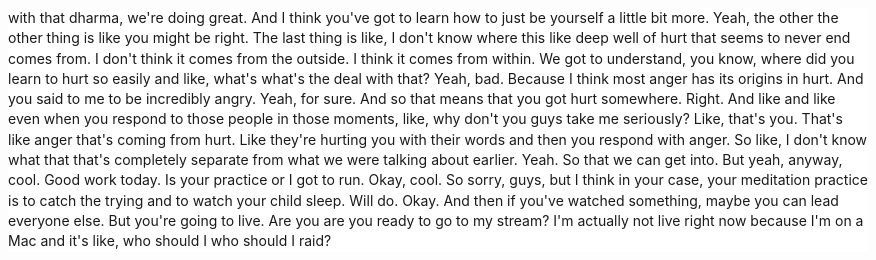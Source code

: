 with that dharma, we're doing great. And I think you've got to learn how to just be yourself a little bit more. Yeah, the other the other thing is like you might be right. The last thing is like, I don't know where this like deep well of hurt that seems to never end comes from. I don't think it comes from the outside. I think it comes from within. We got to understand, you know, where did you learn to hurt so easily and like, what's what's the deal with that? Yeah, bad. Because I think most anger has its origins in hurt. And you said to me to be incredibly angry. Yeah, for sure. And so that means that you got hurt somewhere. Right. And like and like even when you respond to those people in those moments, like, why don't you guys take me seriously? Like, that's you. That's like anger that's coming from hurt. Like they're hurting you with their words and then you respond with anger. So like, I don't know what that that's completely separate from what we were talking about earlier. Yeah. So that we can get into. But yeah, anyway, cool. Good work today. Is your practice or I got to run. Okay, cool. So sorry, guys, but I think in your case, your meditation practice is to catch the trying and to watch your child sleep. Will do. Okay. And then if you've watched something, maybe you can lead everyone else. But you're going to live. Are you are you ready to go to my stream? I'm actually not live right now because I'm on a Mac and it's like, who should I who should I raid?